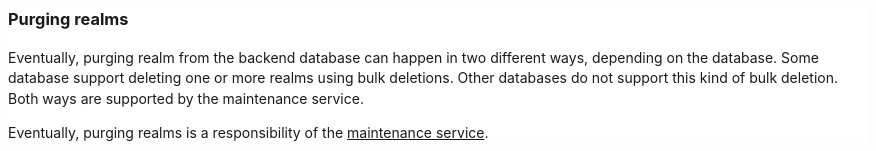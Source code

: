 ### Purging realms

Eventually, purging realm from the backend database can happen in two different ways, depending on the database.
Some database support deleting one or more realms using bulk deletions.
Other databases do not support this kind of bulk deletion.
Both ways are supported by the maintenance service.

Eventually, purging realms is a responsibility of the [maintenance service](#maintenance-service).
